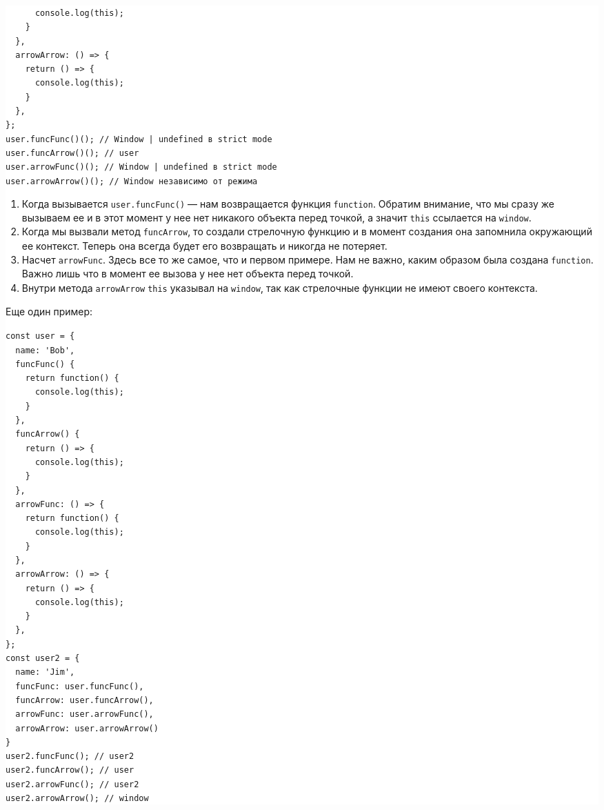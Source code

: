 ~~~
      console.log(this);
    }
  },
  arrowArrow: () => {
    return () => {
      console.log(this);
    }
  },
};
user.funcFunc()(); // Window | undefined в strict mode
user.funcArrow()(); // user
user.arrowFunc()(); // Window | undefined в strict mode
user.arrowArrow()(); // Window независимо от режима
~~~

1. Когда вызывается `user.funcFunc()` — нам возвращается функция `function`. Обратим внимание, что мы сразу же вызываем ее и в этот момент у нее нет никакого объекта перед точкой, а значит `this` ссылается на `window`.
2. Когда мы вызвали метод `funcArrow`, то создали стрелочную функцию и в момент создания она запомнила окружающий ее контекст. Теперь она всегда будет его возвращать и никогда не потеряет.
3. Насчет `arrowFunc`. Здесь все то же самое, что и первом примере. Нам не важно, каким образом была создана `function`. Важно лишь что в момент ее вызова у нее нет объекта перед точкой.
4. Внутри метода `arrowArrow` `this` указывал на `window`, так как стрелочные функции не имеют своего контекста.

Еще один пример:

~~~
const user = {
  name: 'Bob',
  funcFunc() {
    return function() {
      console.log(this);
    }
  },
  funcArrow() {
    return () => {
      console.log(this);
    }
  },
  arrowFunc: () => {
    return function() {
      console.log(this);
    }
  },
  arrowArrow: () => {
    return () => {
      console.log(this);
    }
  },
};
const user2 = {
  name: 'Jim',
  funcFunc: user.funcFunc(),
  funcArrow: user.funcArrow(),
  arrowFunc: user.arrowFunc(),
  arrowArrow: user.arrowArrow()
}
user2.funcFunc(); // user2
user2.funcArrow(); // user
user2.arrowFunc(); // user2
user2.arrowArrow(); // window
~~~
